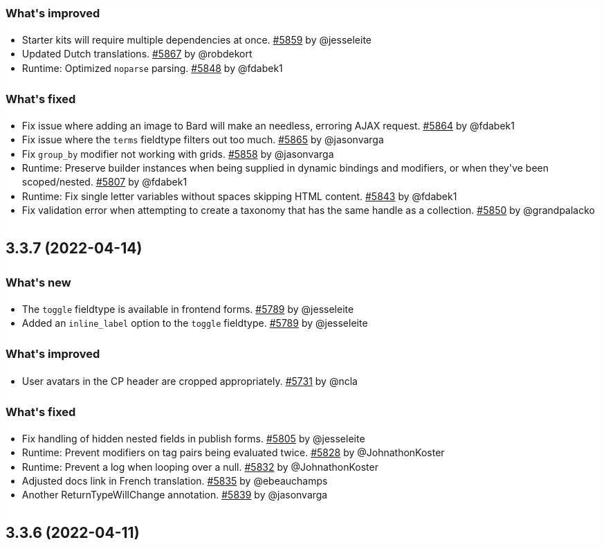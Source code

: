 ### What's improved
- Starter kits will require multiple dependencies at once. [#5859](https://github.com/statamic/cms/issues/5859) by @jesseleite
- Updated Dutch translations. [#5867](https://github.com/statamic/cms/issues/5867) by @robdekort
- Runtime: Optimized `noparse` parsing. [#5848](https://github.com/statamic/cms/issues/5848) by @fdabek1

### What's fixed
- Fix issue where adding an image to Bard will make an needless, erroring AJAX request. [#5864](https://github.com/statamic/cms/issues/5864) by @fdabek1
- Fix issue where the `terms` fieldtype filters out too much. [#5865](https://github.com/statamic/cms/issues/5865) by @jasonvarga
- Fix `group_by` modifier not working with grids. [#5858](https://github.com/statamic/cms/issues/5858) by @jasonvarga
- Runtime: Preserve builder instances when being supplied in dynamic bindings and modifiers, or when they've been scoped/nested. [#5807](https://github.com/statamic/cms/issues/5807) by @fdabek1
- Runtime: Fix single letter variables without spaces skipping HTML content. [#5843](https://github.com/statamic/cms/issues/5843) by @fdabek1
- Fix validation error when attempting to create a taxonomy that has the same handle as a collection. [#5850](https://github.com/statamic/cms/issues/5850) by @grandpalacko



## 3.3.7 (2022-04-14)

### What's new
- The `toggle` fieldtype is available in frontend forms. [#5789](https://github.com/statamic/cms/issues/5789) by @jesseleite
- Added an `inline_label` option to the `toggle` fieldtype. [#5789](https://github.com/statamic/cms/issues/5789) by @jesseleite

### What's improved
- User avatars in the CP header are cropped appropriately. [#5731](https://github.com/statamic/cms/issues/5731) by @ncla

### What's fixed
- Fix handling of hidden nested fields in publish forms. [#5805](https://github.com/statamic/cms/issues/5805) by @jesseleite
- Runtime: Prevent modifiers on tag pairs being evaluated twice. [#5828](https://github.com/statamic/cms/issues/5828) by @JohnathonKoster
- Runtime: Prevent a log when looping over a null. [#5832](https://github.com/statamic/cms/issues/5832) by @JohnathonKoster
- Adjusted docs link in French translation. [#5835](https://github.com/statamic/cms/issues/5835) by @ebeauchamps
- Another ReturnTypeWillChange annotation. [#5839](https://github.com/statamic/cms/issues/5839) by @jasonvarga



## 3.3.6 (2022-04-11)
